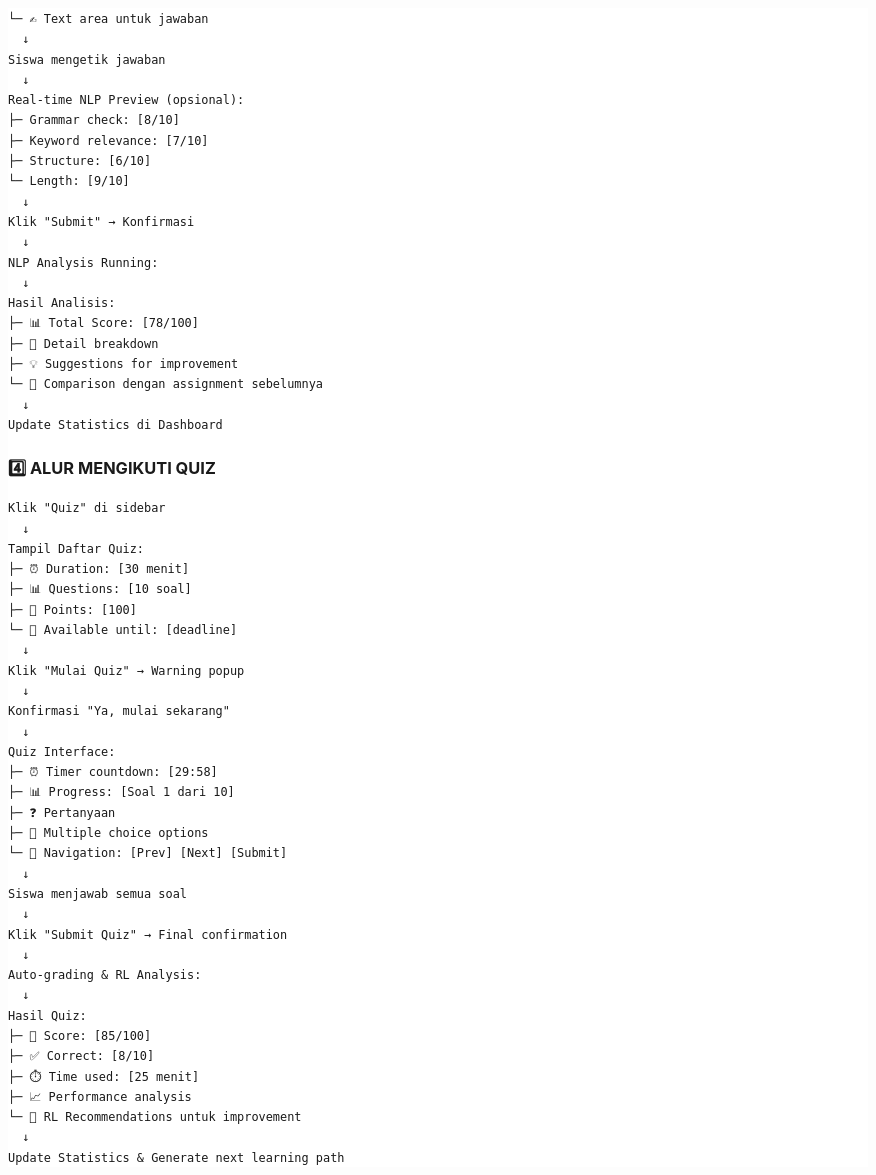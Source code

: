```
└─ ✍️ Text area untuk jawaban
  ↓
Siswa mengetik jawaban
  ↓
Real-time NLP Preview (opsional):
├─ Grammar check: [8/10]
├─ Keyword relevance: [7/10]
├─ Structure: [6/10]
└─ Length: [9/10]
  ↓
Klik "Submit" → Konfirmasi
  ↓
NLP Analysis Running:
  ↓
Hasil Analisis:
├─ 📊 Total Score: [78/100]
├─ 📝 Detail breakdown
├─ 💡 Suggestions for improvement
└─ 🎯 Comparison dengan assignment sebelumnya
  ↓
Update Statistics di Dashboard
```

### 4️⃣ **ALUR MENGIKUTI QUIZ**
```
Klik "Quiz" di sidebar
  ↓
Tampil Daftar Quiz:
├─ ⏰ Duration: [30 menit]
├─ 📊 Questions: [10 soal]
├─ 💎 Points: [100]
└─ 📅 Available until: [deadline]
  ↓
Klik "Mulai Quiz" → Warning popup
  ↓
Konfirmasi "Ya, mulai sekarang"
  ↓
Quiz Interface:
├─ ⏰ Timer countdown: [29:58]
├─ 📊 Progress: [Soal 1 dari 10]
├─ ❓ Pertanyaan
├─ 🔘 Multiple choice options
└─ 🔄 Navigation: [Prev] [Next] [Submit]
  ↓
Siswa menjawab semua soal
  ↓
Klik "Submit Quiz" → Final confirmation
  ↓
Auto-grading & RL Analysis:
  ↓
Hasil Quiz:
├─ 🎯 Score: [85/100]
├─ ✅ Correct: [8/10]
├─ ⏱️ Time used: [25 menit]
├─ 📈 Performance analysis
└─ 🤖 RL Recommendations untuk improvement
  ↓
Update Statistics & Generate next learning path
```
